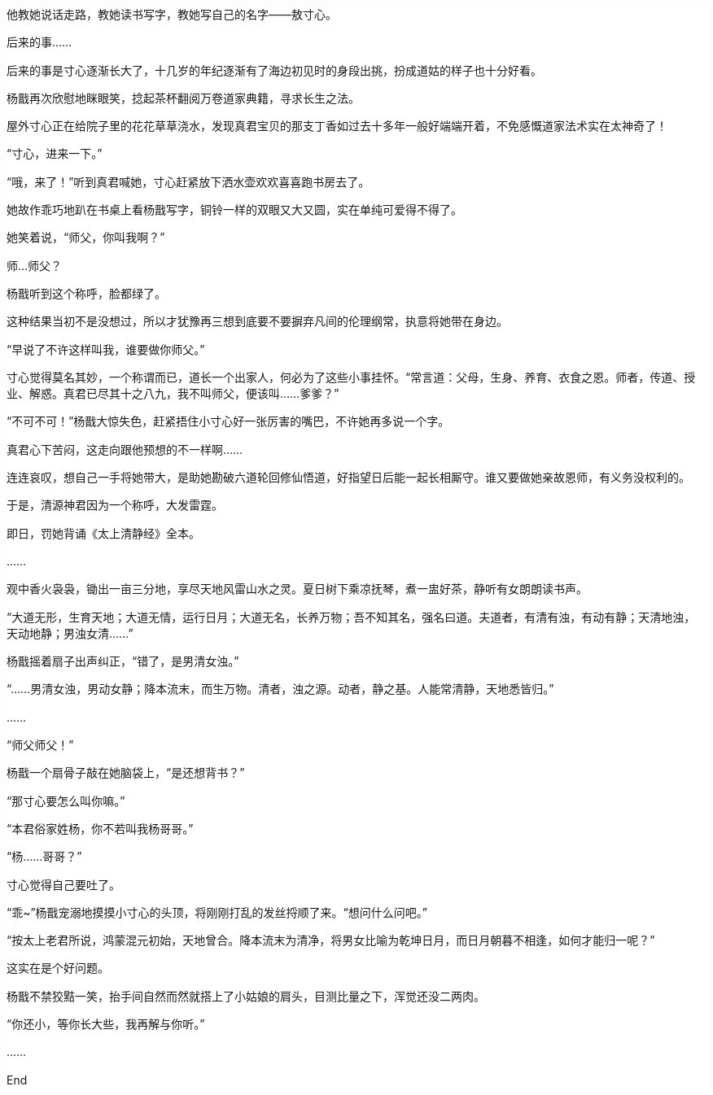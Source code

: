他教她说话走路，教她读书写字，教她写自己的名字――敖寸心。

后来的事……

后来的事是寸心逐渐长大了，十几岁的年纪逐渐有了海边初见时的身段出挑，扮成道姑的样子也十分好看。

杨戬再次欣慰地眯眼笑，捻起茶杯翻阅万卷道家典籍，寻求长生之法。

屋外寸心正在给院子里的花花草草浇水，发现真君宝贝的那支丁香如过去十多年一般好端端开着，不免感慨道家法术实在太神奇了！

“寸心，进来一下。”

“哦，来了！”听到真君喊她，寸心赶紧放下洒水壶欢欢喜喜跑书房去了。

她故作乖巧地趴在书桌上看杨戬写字，铜铃一样的双眼又大又圆，实在单纯可爱得不得了。

她笑着说，“师父，你叫我啊？”

师…师父？

杨戬听到这个称呼，脸都绿了。

这种结果当初不是没想过，所以才犹豫再三想到底要不要摒弃凡间的伦理纲常，执意将她带在身边。

“早说了不许这样叫我，谁要做你师父。”

寸心觉得莫名其妙，一个称谓而已，道长一个出家人，何必为了这些小事挂怀。“常言道：父母，生身、养育、衣食之恩。师者，传道、授业、解惑。真君已尽其十之八九，我不叫师父，便该叫……爹爹？”

“不可不可！”杨戬大惊失色，赶紧捂住小寸心好一张厉害的嘴巴，不许她再多说一个字。

真君心下苦闷，这走向跟他预想的不一样啊……

连连哀叹，想自己一手将她带大，是助她勘破六道轮回修仙悟道，好指望日后能一起长相厮守。谁又要做她亲故恩师，有义务没权利的。

于是，清源神君因为一个称呼，大发雷霆。

即日，罚她背诵《太上清静经》全本。

……

观中香火袅袅，锄出一亩三分地，享尽天地风雷山水之灵。夏日树下乘凉抚琴，煮一盅好茶，静听有女朗朗读书声。

“大道无形，生育天地；大道无情，运行日月；大道无名，长养万物；吾不知其名，强名曰道。夫道者，有清有浊，有动有静；天清地浊，天动地静；男浊女清……”

杨戬摇着扇子出声纠正，“错了，是男清女浊。”

“……男清女浊，男动女静；降本流末，而生万物。清者，浊之源。动者，静之基。人能常清静，天地悉皆归。”

……

“师父师父！”

杨戬一个扇骨子敲在她脑袋上，“是还想背书？”

“那寸心要怎么叫你嘛。”

“本君俗家姓杨，你不若叫我杨哥哥。”

“杨……哥哥？”

寸心觉得自己要吐了。

“乖~”杨戬宠溺地摸摸小寸心的头顶，将刚刚打乱的发丝捋顺了来。“想问什么问吧。”

“按太上老君所说，鸿蒙混元初始，天地曾合。降本流末为清净，将男女比喻为乾坤日月，而日月朝暮不相逢，如何才能归一呢？”

这实在是个好问题。

杨戬不禁狡黠一笑，抬手间自然而然就搭上了小姑娘的肩头，目测比量之下，浑觉还没二两肉。

“你还小，等你长大些，我再解与你听。”

……

End
